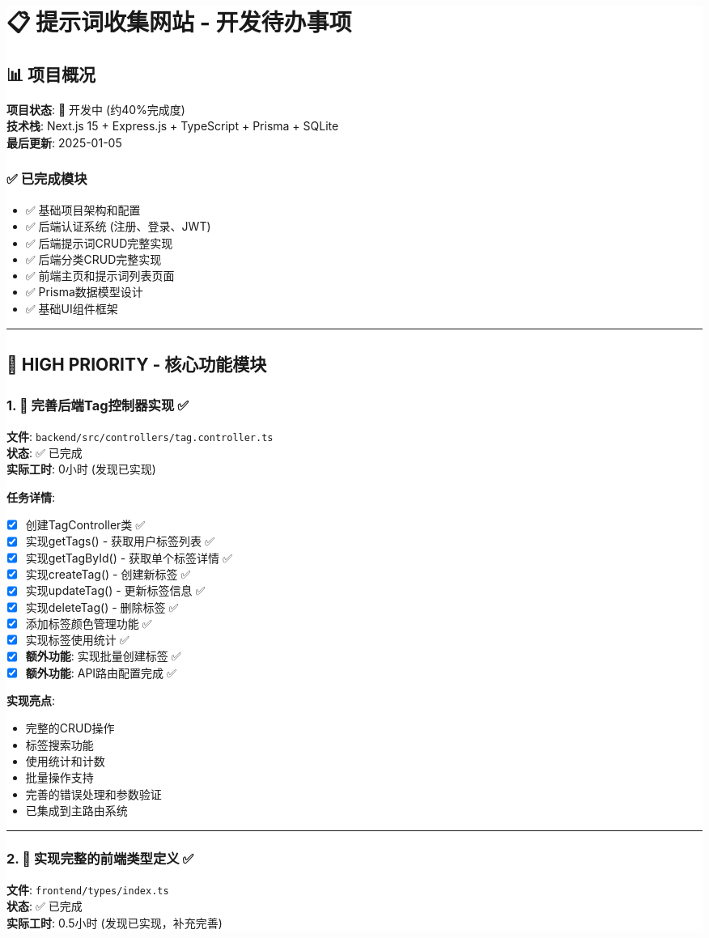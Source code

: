 # 📋 提示词收集网站 - 开发待办事项

## 📊 项目概况

**项目状态**: 🚧 开发中 (约40%完成度)  
**技术栈**: Next.js 15 + Express.js + TypeScript + Prisma + SQLite  
**最后更新**: 2025-01-05

### ✅ 已完成模块
- ✅ 基础项目架构和配置
- ✅ 后端认证系统 (注册、登录、JWT)
- ✅ 后端提示词CRUD完整实现 
- ✅ 后端分类CRUD完整实现
- ✅ 前端主页和提示词列表页面
- ✅ Prisma数据模型设计
- ✅ 基础UI组件框架

---

## 🎯 HIGH PRIORITY - 核心功能模块

### 1. 🔧 完善后端Tag控制器实现 ✅
**文件**: `backend/src/controllers/tag.controller.ts`  
**状态**: ✅ 已完成  
**实际工时**: 0小时 (发现已实现)

**任务详情**:
- [x] 创建TagController类 ✅
- [x] 实现getTags() - 获取用户标签列表 ✅
- [x] 实现getTagById() - 获取单个标签详情 ✅  
- [x] 实现createTag() - 创建新标签 ✅
- [x] 实现updateTag() - 更新标签信息 ✅
- [x] 实现deleteTag() - 删除标签 ✅
- [x] 添加标签颜色管理功能 ✅
- [x] 实现标签使用统计 ✅
- [x] **额外功能**: 实现批量创建标签 ✅
- [x] **额外功能**: API路由配置完成 ✅

**实现亮点**: 
- 完整的CRUD操作
- 标签搜索功能
- 使用统计和计数
- 批量操作支持
- 完善的错误处理和参数验证
- 已集成到主路由系统

---

### 2. 📝 实现完整的前端类型定义 ✅
**文件**: `frontend/types/index.ts`  
**状态**: ✅ 已完成  
**实际工时**: 0.5小时 (发现已实现，补充完善)
